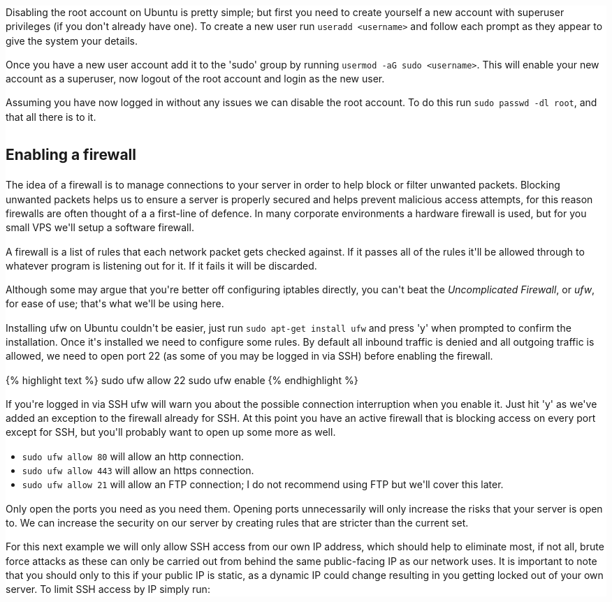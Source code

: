 Disabling the root account on Ubuntu is pretty simple; but first you need to create yourself a new account with superuser privileges (if you don't already have one). To create a new user run `useradd <username>` and follow each prompt as they appear to give the system your details.

Once you have a new user account add it to the 'sudo' group by running `usermod -aG sudo <username>`. This will enable your new account as a superuser, now logout of the root account and login as the new user.  

Assuming you have now logged in without any issues we can disable the root account. To do this run `sudo passwd -dl root`, and that all there is to it.

## Enabling a firewall

The idea of a firewall is to manage connections to your server in order to help block or filter unwanted packets. Blocking unwanted packets helps us to ensure a server is properly secured and helps prevent malicious access attempts, for this reason firewalls are often thought of a a first-line of defence. In many corporate environments a hardware firewall is used, but for you small VPS we'll setup a software firewall.

A firewall is a list of rules that each network packet gets checked against. If it passes all of the rules it'll be allowed through to whatever program is listening out for it. If it fails it will be discarded.

Although some may argue that you're better off configuring iptables directly, you can't beat the *Uncomplicated Firewall*, or *ufw*, for ease of use; that's what we'll be using here.

Installing ufw on Ubuntu couldn't be easier, just run `sudo apt-get install ufw` and press 'y' when prompted to confirm the installation. Once it's installed we need to configure some rules. By default all inbound traffic is denied and all outgoing traffic is allowed, we need to open port 22 (as some of you may be logged in via SSH) before enabling the firewall.

{% highlight text %}
sudo ufw allow 22
sudo ufw enable
{% endhighlight %}

If you're logged in via SSH ufw will warn you about the possible connection interruption when you enable it. Just hit 'y' as we've added an exception to the firewall already for SSH. At this point you have an active firewall that is blocking access on every port except for SSH, but you'll probably want to open up some more as well.

- `sudo ufw allow 80` will allow an http connection.
- `sudo ufw allow 443` will allow an https connection.
- `sudo ufw allow 21` will allow an FTP connection; I do not recommend using FTP but we'll cover this later.

Only open the ports you need as you need them. Opening ports unnecessarily will only increase the risks that your server is open to. We can increase the security on our server by creating rules that are stricter than the current set.

For this next example we will only allow SSH access from our own IP address, which should help to eliminate most, if not all, brute force attacks as these can only be carried out from behind the same public-facing IP as our network uses. It is important to note that you should only to this if your public IP is static, as a dynamic IP could change resulting in you getting locked out of your own server. To limit SSH access by IP simply run:
